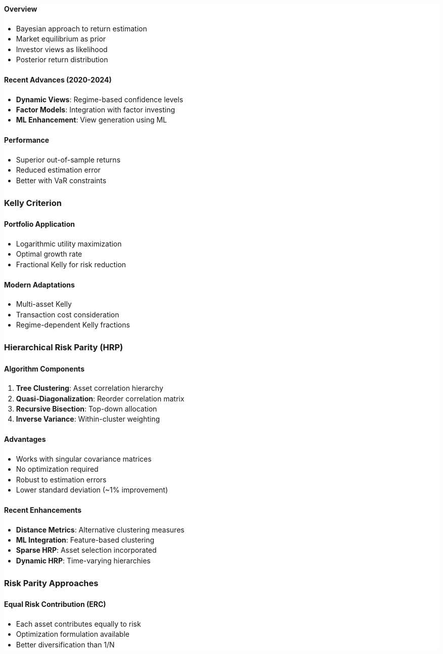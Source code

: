 #### Overview
- Bayesian approach to return estimation
- Market equilibrium as prior
- Investor views as likelihood
- Posterior return distribution

#### Recent Advances (2020-2024)
- **Dynamic Views**: Regime-based confidence levels
- **Factor Models**: Integration with factor investing
- **ML Enhancement**: View generation using ML

#### Performance
- Superior out-of-sample returns
- Reduced estimation error
- Better with VaR constraints

### Kelly Criterion

#### Portfolio Application
- Logarithmic utility maximization
- Optimal growth rate
- Fractional Kelly for risk reduction

#### Modern Adaptations
- Multi-asset Kelly
- Transaction cost consideration
- Regime-dependent Kelly fractions

### Hierarchical Risk Parity (HRP)

#### Algorithm Components
1. **Tree Clustering**: Asset correlation hierarchy
2. **Quasi-Diagonalization**: Reorder correlation matrix
3. **Recursive Bisection**: Top-down allocation
4. **Inverse Variance**: Within-cluster weighting

#### Advantages
- Works with singular covariance matrices
- No optimization required
- Robust to estimation errors
- Lower standard deviation (~1% improvement)

#### Recent Enhancements
- **Distance Metrics**: Alternative clustering measures
- **ML Integration**: Feature-based clustering
- **Sparse HRP**: Asset selection incorporated
- **Dynamic HRP**: Time-varying hierarchies

### Risk Parity Approaches

#### Equal Risk Contribution (ERC)
- Each asset contributes equally to risk
- Optimization formulation available
- Better diversification than 1/N
